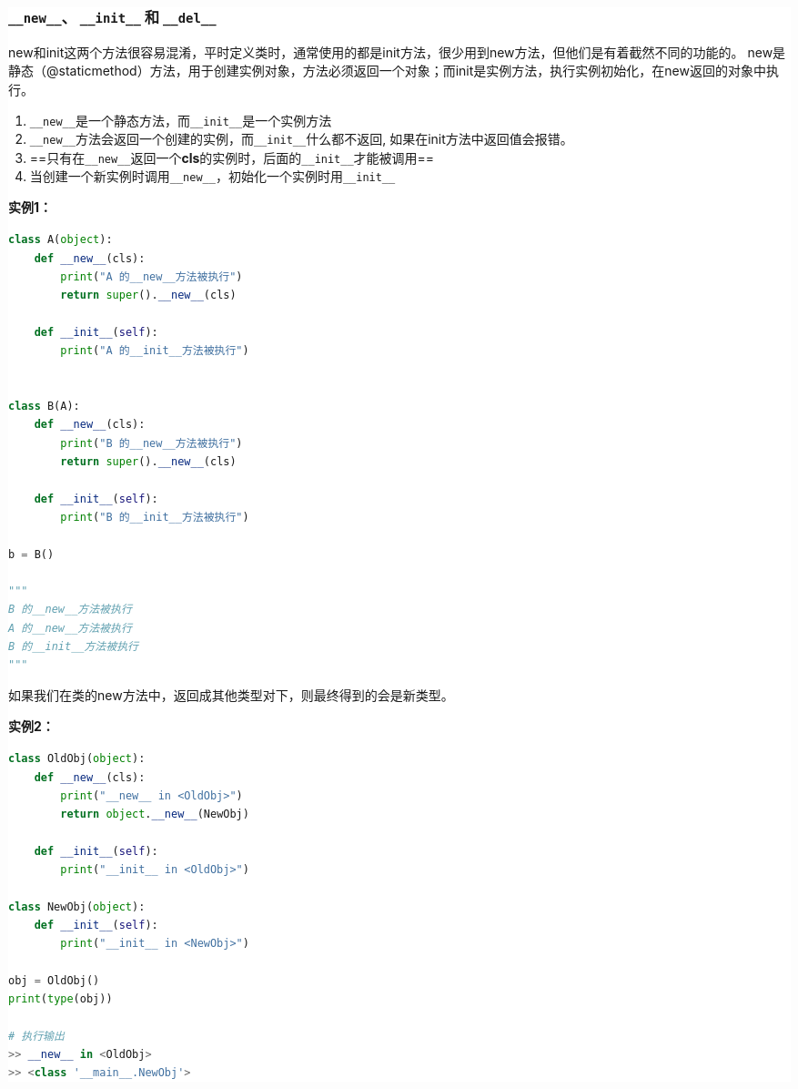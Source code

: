 


### `__new__`、 `__init__` 和 `__del__`

new和init这两个方法很容易混淆，平时定义类时，通常使用的都是init方法，很少用到new方法，但他们是有着截然不同的功能的。
new是静态（@staticmethod）方法，用于创建实例对象，方法必须返回一个对象；而init是实例方法，执行实例初始化，在new返回的对象中执行。

1. `__new__`是一个静态方法，而`__init__`是一个实例方法
2. `__new__`方法会返回一个创建的实例，而`__init__`什么都不返回,  如果在init方法中返回值会报错。
3. ==只有在`__new__`返回一个**cls**的实例时，后面的`__init__`才能被调用==
4. 当创建一个新实例时调用`__new__`，初始化一个实例时用`__init__`

**实例1：**

```python
class A(object):
    def __new__(cls):
        print("A 的__new__方法被执行")
        return super().__new__(cls)
 
    def __init__(self):
        print("A 的__init__方法被执行")
 
 
class B(A):
    def __new__(cls):
        print("B 的__new__方法被执行")
        return super().__new__(cls)
 
    def __init__(self):
        print("B 的__init__方法被执行")
 
b = B()

"""
B 的__new__方法被执行
A 的__new__方法被执行
B 的__init__方法被执行
"""
```

如果我们在类的new方法中，返回成其他类型对下，则最终得到的会是新类型。

**实例2：**

```python
class OldObj(object):
    def __new__(cls):
        print("__new__ in <OldObj>")
        return object.__new__(NewObj)
    
    def __init__(self):
        print("__init__ in <OldObj>")
        
class NewObj(object):
    def __init__(self):
        print("__init__ in <NewObj>")
        
obj = OldObj()
print(type(obj))

# 执行输出
>> __new__ in <OldObj>
>> <class '__main__.NewObj'>
```
